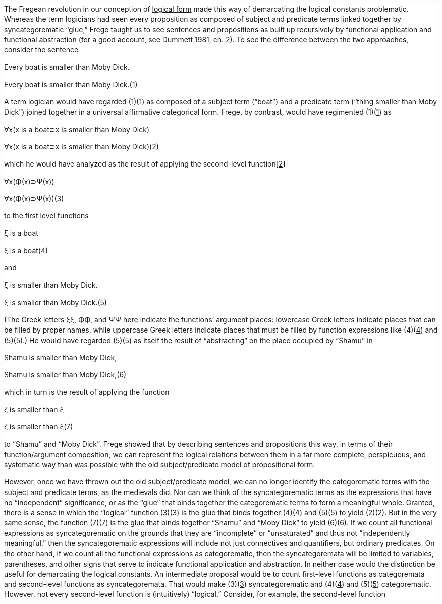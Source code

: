 The Fregean revolution in our conception of [logical form][1] made this way of demarcating the logical constants problematic. Whereas the term logicians had seen every proposition as composed of subject and predicate terms linked together by syncategorematic “glue,” Frege taught us to see sentences and propositions as built up recursively by functional application and functional abstraction (for a good account, see Dummett 1981, ch. 2). To see the difference between the two approaches, consider the sentence

Every boat is smaller than Moby Dick.

Every boat is smaller than Moby Dick.(1)

A term logician would have regarded (1)([1][2]) as composed of a subject term (“boat”) and a predicate term (“thing smaller than Moby Dick”) joined together in a universal affirmative categorical form. Frege, by contrast, would have regimented (1)([1][3]) as

∀x(x is a boat⊃x is smaller than Moby Dick)

∀x(x is a boat⊃x is smaller than Moby Dick)(2)

which he would have analyzed as the result of applying the second-level function\[[2][4]\]

∀x(Φ(x)⊃Ψ(x))

∀x(Φ(x)⊃Ψ(x))(3)

to the first level functions

ξ is a boat

ξ is a boat(4)

and

ξ is smaller than Moby Dick.

ξ is smaller than Moby Dick.(5)

(The Greek letters ξξ, ΦΦ, and ΨΨ here indicate the functions’ argument places: lowercase Greek letters indicate places that can be filled by proper names, while uppercase Greek letters indicate places that must be filled by function expressions like (4)([4][5]) and (5)([5][6]).) He would have regarded (5)([5][7]) as itself the result of “abstracting” on the place occupied by “Shamu” in

Shamu is smaller than Moby Dick,

Shamu is smaller than Moby Dick,(6)

which in turn is the result of applying the function

ζ is smaller than ξ

ζ is smaller than ξ(7)

to “Shamu” and “Moby Dick”. Frege showed that by describing sentences and propositions this way, in terms of their function/argument composition, we can represent the logical relations between them in a far more complete, perspicuous, and systematic way than was possible with the old subject/predicate model of propositional form.

However, once we have thrown out the old subject/predicate model, we can no longer identify the categorematic terms with the subject and predicate terms, as the medievals did. Nor can we think of the syncategorematic terms as the expressions that have no “independent” significance, or as the “glue” that binds together the categorematic terms to form a meaningful whole. Granted, there is a sense in which the “logical” function (3)([3][8]) is the glue that binds together (4)([4][9]) and (5)([5][10]) to yield (2)([2][11]). But in the very same sense, the function (7)([7][12]) is the glue that binds together “Shamu” and “Moby Dick” to yield (6)([6][13]). If we count all functional expressions as syncategorematic on the grounds that they are “incomplete” or “unsaturated” and thus not “independently meaningful,” then the syncategorematic expressions will include not just connectives and quantifiers, but ordinary predicates. On the other hand, if we count all the functional expressions as categorematic, then the syncategoremata will be limited to variables, parentheses, and other signs that serve to indicate functional application and abstraction. In neither case would the distinction be useful for demarcating the logical constants. An intermediate proposal would be to count first-level functions as categoremata and second-level functions as syncategoremata. That would make (3)([3][14]) syncategorematic and (4)([4][15]) and (5)([5][16]) categorematic. However, not every second-level function is (intuitively) “logical.” Consider, for example, the second-level function


[1]: https://plato.stanford.edu/entries/logical-form/
[2]: https://plato.stanford.edu/entries/logical-constants/#mjx-eqn-moby
[3]: https://plato.stanford.edu/entries/logical-constants/#mjx-eqn-moby
[4]: https://plato.stanford.edu/entries/logical-constants/notes.html#2
[5]: https://plato.stanford.edu/entries/logical-constants/#mjx-eqn-function-boat
[6]: https://plato.stanford.edu/entries/logical-constants/#mjx-eqn-function-smaller
[7]: https://plato.stanford.edu/entries/logical-constants/#mjx-eqn-function-smaller
[8]: https://plato.stanford.edu/entries/logical-constants/#mjx-eqn-second-level
[9]: https://plato.stanford.edu/entries/logical-constants/#mjx-eqn-function-boat
[10]: https://plato.stanford.edu/entries/logical-constants/#mjx-eqn-function-smaller
[11]: https://plato.stanford.edu/entries/logical-constants/#mjx-eqn-moby-frege
[12]: https://plato.stanford.edu/entries/logical-constants/#mjx-eqn-smaller-than
[13]: https://plato.stanford.edu/entries/logical-constants/#mjx-eqn-shamu-smaller
[14]: https://plato.stanford.edu/entries/logical-constants/#mjx-eqn-second-level
[15]: https://plato.stanford.edu/entries/logical-constants/#mjx-eqn-function-boat
[16]: https://plato.stanford.edu/entries/logical-constants/#mjx-eqn-function-smaller
[17]: https://plato.stanford.edu/entries/logical-constants/notes.html#3
[18]: https://plato.stanford.edu/entries/logical-constants/notes.html#4
[19]: https://plato.stanford.edu/entries/logical-constants/notes.html#5
[20]: https://plato.stanford.edu/entries/davidson/
[21]: https://plato.stanford.edu/entries/tarski-truth/
[22]: https://plato.stanford.edu/entries/logical-constants/notes.html#6
[23]: https://plato.stanford.edu/entries/logical-constants/notes.html#7
[24]: https://plato.stanford.edu/entries/logical-constants/notes.html#8
[25]: https://plato.stanford.edu/entries/logical-constants/notes.html#9
[26]: https://plato.stanford.edu/entries/type-theory/
[27]: https://plato.stanford.edu/entries/logical-constants/notes.html#10
[28]: https://plato.stanford.edu/entries/logical-constants/notes.html#11
[29]: https://plato.stanford.edu/entries/logical-constants/notes.html#12
[30]: https://plato.stanford.edu/entries/descriptions/
[31]: https://plato.stanford.edu/entries/logical-constants/notes.html#13
[32]: https://plato.stanford.edu/entries/logical-constants/notes.html#14
[33]: https://plato.stanford.edu/entries/logical-constants/notes.html#15
[34]: https://plato.stanford.edu/entries/logic-modal/
[35]: https://plato.stanford.edu/entries/logic-temporal/
[36]: https://plato.stanford.edu/entries/logic-free/
[37]: https://plato.stanford.edu/entries/logical-constants/notes.html#16
[38]: https://plato.stanford.edu/entries/logical-constants/notes.html#17
[39]: https://plato.stanford.edu/entries/logical-constants/notes.html#18
[40]: https://plato.stanford.edu/entries/logical-constants/notes.html#19
[41]: https://plato.stanford.edu/entries/logical-constants/notes.html#20
[42]: https://plato.stanford.edu/entries/logical-constants/notes.html#21
[43]: https://plato.stanford.edu/entries/proof-theory-development/#NatDedSeqCal
[44]: https://plato.stanford.edu/entries/logic-substructural/
[45]: https://plato.stanford.edu/entries/logical-constants/notes.html#22
[46]: https://plato.stanford.edu/entries/definitions/
[47]: https://plato.stanford.edu/entries/logical-constants/notes.html#23
[48]: https://plato.stanford.edu/entries/logical-constants/notes.html#24
[49]: https://plato.stanford.edu/entries/logical-constants/notes.html#25
[50]: https://plato.stanford.edu/entries/logical-constants/notes.html#26
[51]: https://plato.stanford.edu/entries/logical-constants/notes.html#27
[52]: https://plato.stanford.edu/entries/analytic-synthetic/